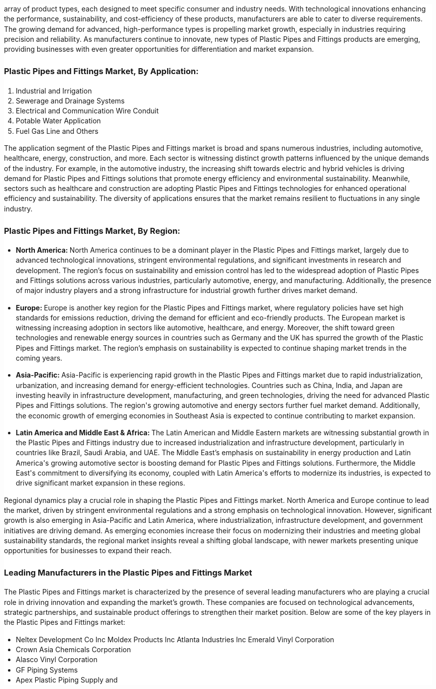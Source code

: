 array of product types, each designed to meet specific consumer and industry needs. With technological innovations enhancing the performance, sustainability, and cost-efficiency of these products, manufacturers are able to cater to diverse requirements. The growing demand for advanced, high-performance types is propelling market growth, especially in industries requiring precision and reliability. As manufacturers continue to innovate, new types of Plastic Pipes and Fittings products are emerging, providing businesses with even greater opportunities for differentiation and market expansion.</p><h3>Plastic Pipes and Fittings Market,&nbsp;By Application:</h3><ol><li>Industrial and Irrigation<li> Sewerage and Drainage Systems<li> Electrical and Communication Wire Conduit<li> Potable Water Application<li> Fuel Gas Line and Others</li></ol><p>The application segment of the Plastic Pipes and Fittings market is broad and spans numerous industries, including automotive, healthcare, energy, construction, and more. Each sector is witnessing distinct growth patterns influenced by the unique demands of the industry. For example, in the automotive industry, the increasing shift towards electric and hybrid vehicles is driving demand for Plastic Pipes and Fittings solutions that promote energy efficiency and environmental sustainability. Meanwhile, sectors such as healthcare and construction are adopting Plastic Pipes and Fittings technologies for enhanced operational efficiency and sustainability. The diversity of applications ensures that the market remains resilient to fluctuations in any single industry.</p><h3>Plastic Pipes and Fittings Market, By Region:</h3><ul><li><p><strong>North America:&nbsp;</strong>North America continues to be a dominant player in the Plastic Pipes and Fittings market, largely due to advanced technological innovations, stringent environmental regulations, and significant investments in research and development. The region&rsquo;s focus on sustainability and emission control has led to the widespread adoption of Plastic Pipes and Fittings solutions across various industries, particularly automotive, energy, and manufacturing. Additionally, the presence of major industry players and a strong infrastructure for industrial growth further drives market demand.</p></li><li><p><strong><strong>Europe:&nbsp;</strong></strong>Europe is another key region for the Plastic Pipes and Fittings market, where regulatory policies have set high standards for emissions reduction, driving the demand for efficient and eco-friendly products. The European market is witnessing increasing adoption in sectors like automotive, healthcare, and energy. Moreover, the shift toward green technologies and renewable energy sources in countries such as Germany and the UK has spurred the growth of the Plastic Pipes and Fittings market. The region&rsquo;s emphasis on sustainability is expected to continue shaping market trends in the coming years.</p></li><li><p><strong><strong>Asia-Pacific:&nbsp;</strong></strong>Asia-Pacific is experiencing rapid growth in the Plastic Pipes and Fittings market due to rapid industrialization, urbanization, and increasing demand for energy-efficient technologies. Countries such as China, India, and Japan are investing heavily in infrastructure development, manufacturing, and green technologies, driving the need for advanced Plastic Pipes and Fittings solutions. The region's growing automotive and energy sectors further fuel market demand. Additionally, the economic growth of emerging economies in Southeast Asia is expected to continue contributing to market expansion.</p></li><li><p><strong><strong>Latin America and Middle East &amp; Africa:&nbsp;</strong></strong>The Latin American and Middle Eastern markets are witnessing substantial growth in the Plastic Pipes and Fittings industry due to increased industrialization and infrastructure development, particularly in countries like Brazil, Saudi Arabia, and UAE. The Middle East&rsquo;s emphasis on sustainability in energy production and Latin America's growing automotive sector is boosting demand for Plastic Pipes and Fittings solutions. Furthermore, the Middle East's commitment to diversifying its economy, coupled with Latin America's efforts to modernize its industries, is expected to drive significant market expansion in these regions.</p></li></ul><p>Regional dynamics play a crucial role in shaping the Plastic Pipes and Fittings market. North America and Europe continue to lead the market, driven by stringent environmental regulations and a strong emphasis on technological innovation. However, significant growth is also emerging in Asia-Pacific and Latin America, where industrialization, infrastructure development, and government initiatives are driving demand. As emerging economies increase their focus on modernizing their industries and meeting global sustainability standards, the regional market insights reveal a shifting global landscape, with newer markets presenting unique opportunities for businesses to expand their reach.</p><h3><strong>Leading Manufacturers in the Plastic Pipes and Fittings Market</strong></h3><p>The Plastic Pipes and Fittings market is characterized by the presence of several leading manufacturers who are playing a crucial role in driving innovation and expanding the market&rsquo;s growth. These companies are focused on technological advancements, strategic partnerships, and sustainable product offerings to strengthen their market position. Below are some of the key players in the Plastic Pipes and Fittings market:</p></div><div class="article-main__content" data-test-id="publishing-text-block"><ul><li><span class="">Neltex Development Co Inc Moldex Products Inc Atlanta Industries Inc Emerald Vinyl Corporation<li>Crown Asia Chemicals Corporation<li>Alasco Vinyl Corporation<li>GF Piping Systems<li>Apex Plastic Piping Supply and
